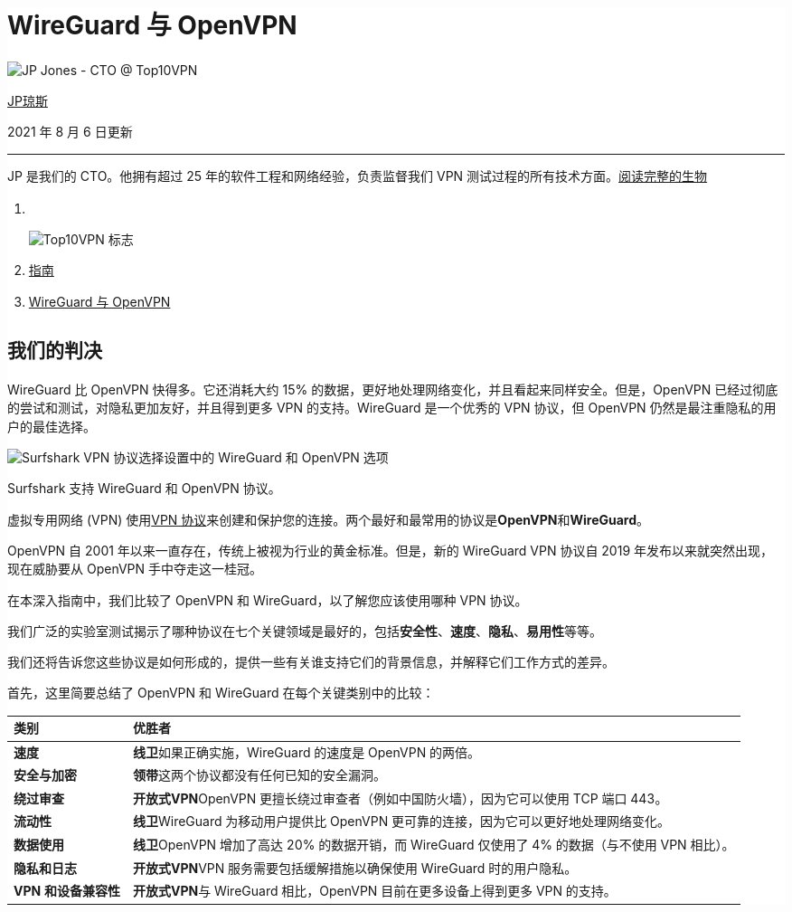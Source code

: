 # WireGuard 与 OpenVPN

![JP Jones - CTO @ Top10VPN](https://www.top10vpn.com/_next/image/?url=https%3A%2F%2Fwww.top10vpn.com%2Fimages%2F2019%2F08%2FJP-Jones-Bio-Pic-80x80.jpg&w=64&q=75)

[JP琼斯](https://www.top10vpn.com/about/vpn-experts/jpjones/)

2021 年 8 月 6 日更新

------

JP 是我们的 CTO。他拥有超过 25 年的软件工程和网络经验，负责监督我们 VPN 测试过程的所有技术方面。[阅读完整的生物](https://www.top10vpn.com/about/vpn-experts/jpjones/)



1. ![img](data:image/svg+xml;base64,PHN2ZyB3aWR0aD0iMTYiIGhlaWdodD0iMTYiIHhtbG5zPSJodHRwOi8vd3d3LnczLm9yZy8yMDAwL3N2ZyIgdmVyc2lvbj0iMS4xIi8+)

   ![Top10VPN 标志](https://www.top10vpn.com/_next/image/?url=%2Fstatic%2Fimages%2Flogo-simplified-dark.svg&w=32&q=75)

2. [指南](https://www.top10vpn.com/guides/)

3. [WireGuard 与 OpenVPN](https://www.top10vpn.com/guides/wireguard-vs-openvpn/)

## 我们的判决

WireGuard 比 OpenVPN 快得多。它还消耗大约 15% 的数据，更好地处理网络变化，并且看起来同样安全。但是，OpenVPN 已经过彻底的尝试和测试，对隐私更加友好，并且得到更多 VPN 的支持。WireGuard 是一个优秀的 VPN 协议，但 OpenVPN 仍然是最注重隐私的用户的最佳选择。

![Surfshark VPN 协议选择设置中的 WireGuard 和 OpenVPN 选项](https://www.top10vpn.com/images/2021/05/wireguard-openvpn-protocol-choice-surfshark.png)

Surfshark 支持 WireGuard 和 OpenVPN 协议。

虚拟专用网络 (VPN) 使用[VPN 协议](https://www.top10vpn.com/what-is-a-vpn/vpn-protocols/)来创建和保护您的连接。两个最好和最常用的协议是**OpenVPN**和**WireGuard**。

OpenVPN 自 2001 年以来一直存在，传统上被视为行业的黄金标准。但是，新的 WireGuard VPN 协议自 2019 年发布以来就突然出现，现在威胁要从 OpenVPN 手中夺走这一桂冠。

在本深入指南中，我们比较了 OpenVPN 和 WireGuard，以了解您应该使用哪种 VPN 协议。

我们广泛的实验室测试揭示了哪种协议在七个关键领域是最好的，包括**安全性**、**速度**、**隐私**、**易用性**等等。

我们还将告诉您这些协议是如何形成的，提供一些有关谁支持它们的背景信息，并解释它们工作方式的差异。

首先，这里简要总结了 OpenVPN 和 WireGuard 在每个关键类别中的比较：

| **类别**             | **优胜者**                                                   |
| :------------------- | :----------------------------------------------------------- |
| **速度**             | **线卫**如果正确实施，WireGuard 的速度是 OpenVPN 的两倍。    |
| **安全与加密**       | **领带**这两个协议都没有任何已知的安全漏洞。                 |
| **绕过审查**         | **开放式VPN**OpenVPN 更擅长绕过审查者（例如中国防火墙），因为它可以使用 TCP 端口 443。 |
| **流动性**           | **线卫**WireGuard 为移动用户提供比 OpenVPN 更可靠的连接，因为它可以更好地处理网络变化。 |
| **数据使用**         | **线卫**OpenVPN 增加了高达 20% 的数据开销，而 WireGuard 仅使用了 4% 的数据（与不使用 VPN 相比）。 |
| **隐私和日志**       | **开放式VPN**VPN 服务需要包括缓解措施以确保使用 WireGuard 时的用户隐私。 |
| **VPN 和设备兼容性** | **开放式VPN**与 WireGuard 相比，OpenVPN 目前在更多设备上得到更多 VPN 的支持。 |
